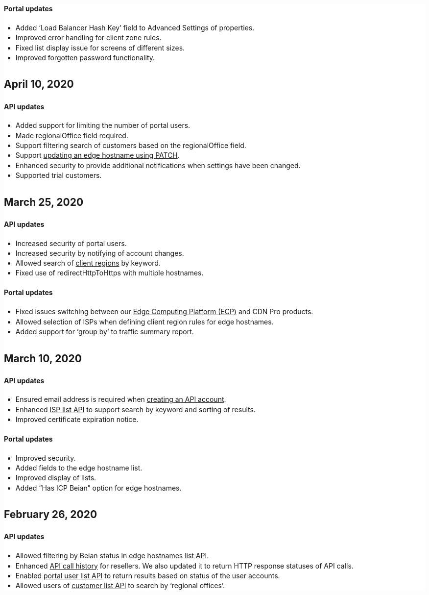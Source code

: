 #### Portal updates
* Added ‘Load Balancer Hash Key’ field to Advanced Settings of properties.
* Improved error handling for client zone rules.
* Fixed list display issue for screens of different sizes.
* Improved forgotten password functionality.

## April 10, 2020
#### API updates
* Added support for limiting the number of portal users.
* Made regionalOffice field required.
* Support filtering search of customers based on the regionalOffice field.
* Support [updating an edge hostname using PATCH](</apidocs#operation/patch-cdn-edge-hostname>).
* Enhanced security to provide additional notifications when settings have been changed.
* Supported trial customers.

## March 25, 2020

#### API updates
* Increased security of portal users.
* Increased security by notifying of account changes.
* Allowed search of [client regions](</apidocs#operation/get-cdn-edgeHostnames-clientRegions>) by keyword.
* Fixed use of redirectHttpToHttps with multiple hostnames.

#### Portal updates
* Fixed issues switching between our [Edge Computing Platform (ECP)](<https://www.{{siteDomain}}/edge-computing/>) and CDN Pro products.
* Allowed selection of ISPs when defining client region rules for edge hostnames.
* Added support for ‘group by’ to traffic summary report.

## March 10, 2020
#### API updates
* Ensured email address is required when [creating an API account](</apidocs#operation/post-ngadmin-apiAccounts>).
* Enhanced [ISP list API](</apidocs#operation/get-cdn-edgeHostnames-isps>) to support search by keyword and sorting of results.
* Improved certificate expiration notice.

#### Portal updates
* Improved security.
* Added fields to the edge hostname list.
* Improved display of lists.
* Added “Has ICP Beian” option for edge hostnames.

## February 26, 2020
#### API updates
* Allowed filtering by Beian status in [edge hostnames list API](</apidocs#operation/getEdgeHostnames>).
* Enhanced [API call history](</apidocs#operation/get-ngadmin-apicalls>) for resellers. We also updated it to return HTTP response statuses of API calls.
* Enabled [portal user list API](</apidocs#operation/getContacts>) to return results based on status of the user accounts.
* Allowed users of [customer list API](</apidocs#operation/get-ngadmin-customers>) to search by ‘regional offices’.
